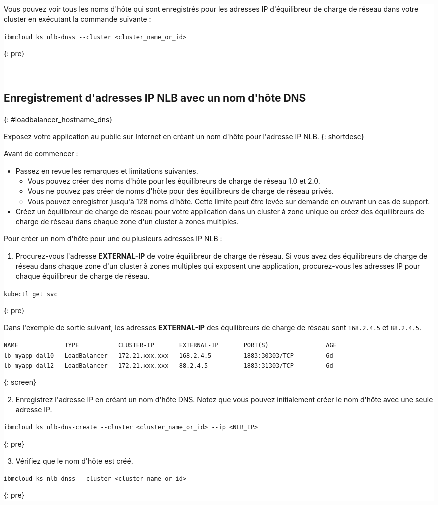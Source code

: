</dl>

Vous pouvez voir tous les noms d'hôte qui sont enregistrés pour les adresses IP d'équilibreur de charge de réseau dans votre cluster en exécutant la commande suivante :
```
ibmcloud ks nlb-dnss --cluster <cluster_name_or_id>
```
{: pre}

</br>

## Enregistrement d'adresses IP NLB avec un nom d'hôte DNS
{: #loadbalancer_hostname_dns}

Exposez votre application au public sur Internet en créant un nom d'hôte pour l'adresse IP NLB.
{: shortdesc}

Avant de commencer :
* Passez en revue les remarques et limitations suivantes.
  * Vous pouvez créer des noms d'hôte pour les équilibreurs de charge de réseau 1.0 et 2.0.
  * Vous ne pouvez pas créer de noms d'hôte pour des équilibreurs de charge de réseau privés.
  * Vous pouvez enregistrer jusqu'à 128 noms d'hôte. Cette limite peut être levée sur demande en ouvrant un [cas de support](/docs/get-support?topic=get-support-getting-customer-support).
* [Créez un équilibreur de charge de réseau pour votre application dans un cluster à zone unique](/docs/containers?topic=containers-loadbalancer#lb_config) ou [créez des équilibreurs de charge de réseau dans chaque zone d'un cluster à zones multiples](/docs/containers?topic=containers-loadbalancer#multi_zone_config).

Pour créer un nom d'hôte pour une ou plusieurs adresses IP NLB :

1. Procurez-vous l'adresse **EXTERNAL-IP** de votre équilibreur de charge de réseau. Si vous avez des équilibreurs de charge de réseau dans chaque zone d'un cluster à zones multiples qui exposent une application, procurez-vous les adresses IP pour chaque équilibreur de charge de réseau.
  ```
  kubectl get svc
  ```
  {: pre}

  Dans l'exemple de sortie suivant, les adresses **EXTERNAL-IP** des équilibreurs de charge de réseau sont `168.2.4.5` et `88.2.4.5`.
  ```
  NAME             TYPE           CLUSTER-IP       EXTERNAL-IP       PORT(S)                AGE
  lb-myapp-dal10   LoadBalancer   172.21.xxx.xxx   168.2.4.5         1883:30303/TCP         6d
  lb-myapp-dal12   LoadBalancer   172.21.xxx.xxx   88.2.4.5          1883:31303/TCP         6d
  ```
  {: screen}

2. Enregistrez l'adresse IP en créant un nom d'hôte DNS. Notez que vous pouvez initialement créer le nom d'hôte avec une seule adresse IP.
  ```
  ibmcloud ks nlb-dns-create --cluster <cluster_name_or_id> --ip <NLB_IP>
  ```
  {: pre}

3. Vérifiez que le nom d'hôte est créé.
  ```
  ibmcloud ks nlb-dnss --cluster <cluster_name_or_id>
  ```
  {: pre}
